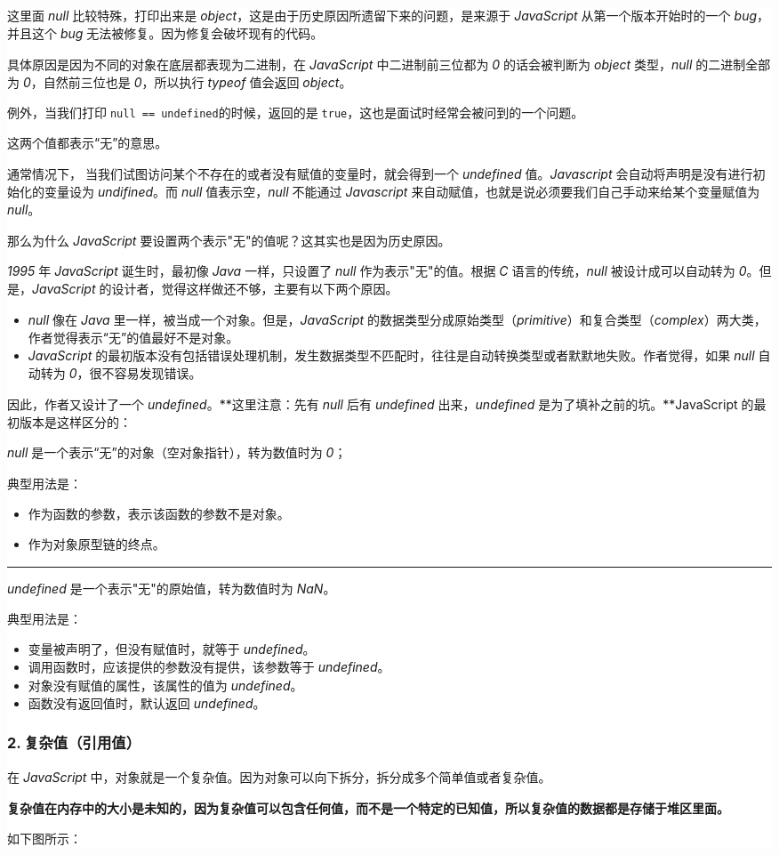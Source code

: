 这里面 _null_ 比较特殊，打印出来是 _object_，这是由于历史原因所遗留下来的问题，是来源于 _JavaScript_ 从第一个版本开始时的一个 _bug_，并且这个 _bug_ 无法被修复。因为修复会破坏现有的代码。

具体原因是因为不同的对象在底层都表现为二进制，在 _JavaScript_ 中二进制前三位都为 _0_ 的话会被判断为 _object_ 类型，_null_ 的二进制全部为 _0_，自然前三位也是 _0_，所以执行 _typeof_ 值会返回 _object_。

例外，当我们打印 `null == undefined`的时候，返回的是 `true`，这也是面试时经常会被问到的一个问题。

这两个值都表示“无”的意思。

通常情况下， 当我们试图访问某个不存在的或者没有赋值的变量时，就会得到一个 _undefined_ 值。_Javascript_ 会自动将声明是没有进行初始化的变量设为 _undifined_。而 _null_ 值表示空，_null_ 不能通过 _Javascript_ 来自动赋值，也就是说必须要我们自己手动来给某个变量赋值为 _null_。

那么为什么 _JavaScript_ 要设置两个表示"无"的值呢？这其实也是因为历史原因。

_1995_ 年 _JavaScript_ 诞生时，最初像 _Java_ 一样，只设置了 _null_ 作为表示"无"的值。根据 _C_ 语言的传统，_null_ 被设计成可以自动转为 _0_。但是，_JavaScript_ 的设计者，觉得这样做还不够，主要有以下两个原因。

- _null_ 像在 _Java_ 里一样，被当成一个对象。但是，_JavaScript_ 的数据类型分成原始类型（_primitive_）和复合类型（_complex_）两大类，作者觉得表示“无”的值最好不是对象。
- _JavaScript_ 的最初版本没有包括错误处理机制，发生数据类型不匹配时，往往是自动转换类型或者默默地失败。作者觉得，如果 _null_ 自动转为 _0_，很不容易发现错误。

因此，作者又设计了一个 _undefined_。**这里注意：先有 _null_ 后有 _undefined_ 出来，_undefined_ 是为了填补之前的坑。**JavaScript 的最初版本是这样区分的：

_null_ 是一个表示“无”的对象（空对象指针），转为数值时为 _0_；

典型用法是：

- 作为函数的参数，表示该函数的参数不是对象。

- 作为对象原型链的终点。

---

_undefined_ 是一个表示"无"的原始值，转为数值时为 _NaN_。

典型用法是：

- 变量被声明了，但没有赋值时，就等于 _undefined_。
- 调用函数时，应该提供的参数没有提供，该参数等于 _undefined_。
- 对象没有赋值的属性，该属性的值为 _undefined_。
- 函数没有返回值时，默认返回 _undefined_。

### 2. 复杂值（引用值）

在 _JavaScript_ 中，对象就是一个复杂值。因为对象可以向下拆分，拆分成多个简单值或者复杂值。

**复杂值在内存中的大小是未知的，因为复杂值可以包含任何值，而不是一个特定的已知值，所以复杂值的数据都是存储于堆区里面。**

如下图所示：
